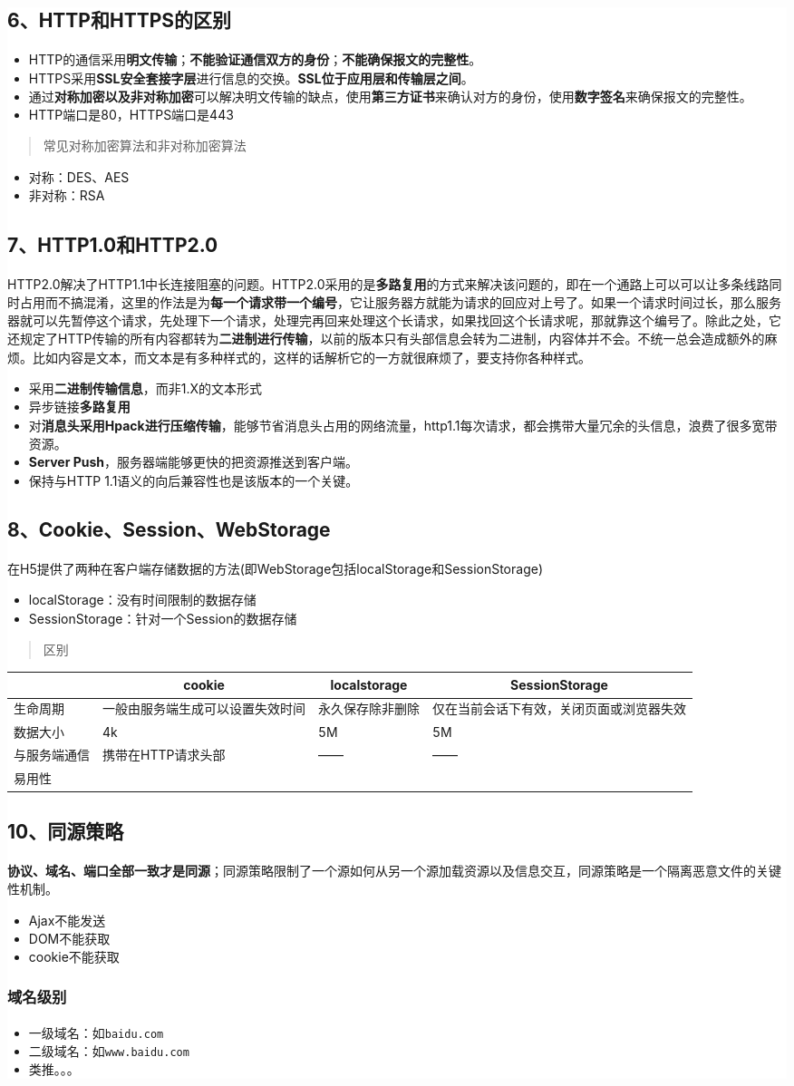 ## 6、HTTP和HTTPS的区别

- HTTP的通信采用**明文传输**；**不能验证通信双方的身份**；**不能确保报文的完整性**。
- HTTPS采用**SSL安全套接字层**进行信息的交换。**SSL位于应用层和传输层之间**。
- 通过**对称加密以及非对称加密**可以解决明文传输的缺点，使用**第三方证书**来确认对方的身份，使用**数字签名**来确保报文的完整性。
- HTTP端口是80，HTTPS端口是443

> 常见对称加密算法和非对称加密算法

- 对称：DES、AES
- 非对称：RSA

## 7、HTTP1.0和HTTP2.0
​	HTTP2.0解决了HTTP1.1中长连接阻塞的问题。HTTP2.0采用的是**多路复用**的方式来解决该问题的，即在一个通路上可以可以让多条线路同时占用而不搞混淆，这里的作法是为**每一个请求带一个编号**，它让服务器方就能为请求的回应对上号了。如果一个请求时间过长，那么服务器就可以先暂停这个请求，先处理下一个请求，处理完再回来处理这个长请求，如果找回这个长请求呢，那就靠这个编号了。
​	除此之处，它还规定了HTTP传输的所有内容都转为**二进制进行传输**，以前的版本只有头部信息会转为二进制，内容体并不会。不统一总会造成额外的麻烦。比如内容是文本，而文本是有多种样式的，这样的话解析它的一方就很麻烦了，要支持你各种样式。

- 采用**二进制传输信息**，而非1.X的文本形式
- 异步链接**多路复用**
- 对**消息头采用Hpack进行压缩传输**，能够节省消息头占用的网络流量，http1.1每次请求，都会携带大量冗余的头信息，浪费了很多宽带资源。
- **Server Push**，服务器端能够更快的把资源推送到客户端。
- 保持与HTTP 1.1语义的向后兼容性也是该版本的一个关键。

## 8、Cookie、Session、WebStorage
在H5提供了两种在客户端存储数据的方法(即WebStorage包括localStorage和SessionStorage)
- localStorage：没有时间限制的数据存储
- SessionStorage：针对一个Session的数据存储
> 区别

|   |cookie| localstorage | SessionStorage |
|---|  ---  |--------------|----------------|
|生命周期|一般由服务端生成可以设置失效时间|永久保存除非删除| 仅在当前会话下有效，关闭页面或浏览器失效|
|数据大小|4k|5M|5M |
|与服务端通信|携带在HTTP请求头部|——| ——|
|易用性|||



## 10、同源策略

**协议、域名、端口全部一致才是同源**；同源策略限制了一个源如何从另一个源加载资源以及信息交互，同源策略是一个隔离恶意文件的关键性机制。

- Ajax不能发送
- DOM不能获取
- cookie不能获取

### 域名级别

- 一级域名：如`baidu.com`
- 二级域名：如`www.baidu.com`
- 类推。。。
